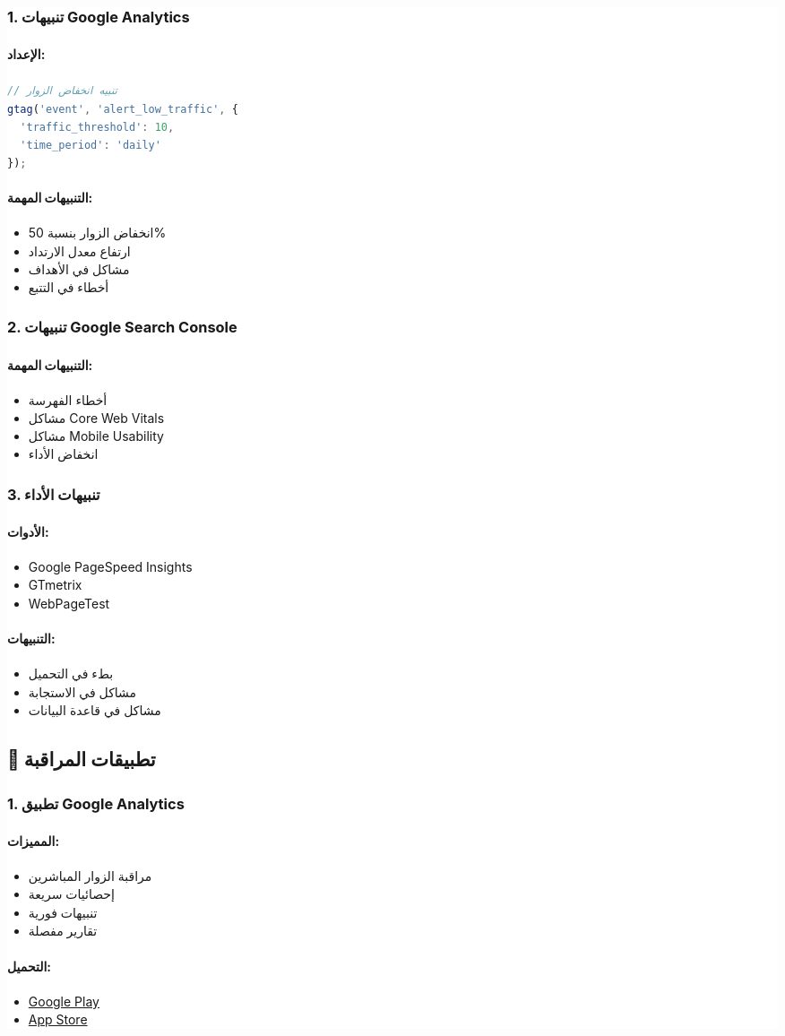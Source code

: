 ### 1. تنبيهات Google Analytics

#### الإعداد:
```javascript
// تنبيه انخفاض الزوار
gtag('event', 'alert_low_traffic', {
  'traffic_threshold': 10,
  'time_period': 'daily'
});
```

#### التنبيهات المهمة:
- انخفاض الزوار بنسبة 50%
- ارتفاع معدل الارتداد
- مشاكل في الأهداف
- أخطاء في التتبع

### 2. تنبيهات Google Search Console

#### التنبيهات المهمة:
- أخطاء الفهرسة
- مشاكل Core Web Vitals
- مشاكل Mobile Usability
- انخفاض الأداء

### 3. تنبيهات الأداء

#### الأدوات:
- Google PageSpeed Insights
- GTmetrix
- WebPageTest

#### التنبيهات:
- بطء في التحميل
- مشاكل في الاستجابة
- مشاكل في قاعدة البيانات

## 📱 تطبيقات المراقبة

### 1. تطبيق Google Analytics

#### المميزات:
- مراقبة الزوار المباشرين
- إحصائيات سريعة
- تنبيهات فورية
- تقارير مفصلة

#### التحميل:
- [Google Play](https://play.google.com/store/apps/details?id=com.google.android.apps.gtagmanager)
- [App Store](https://apps.apple.com/app/google-analytics/id881599038)
